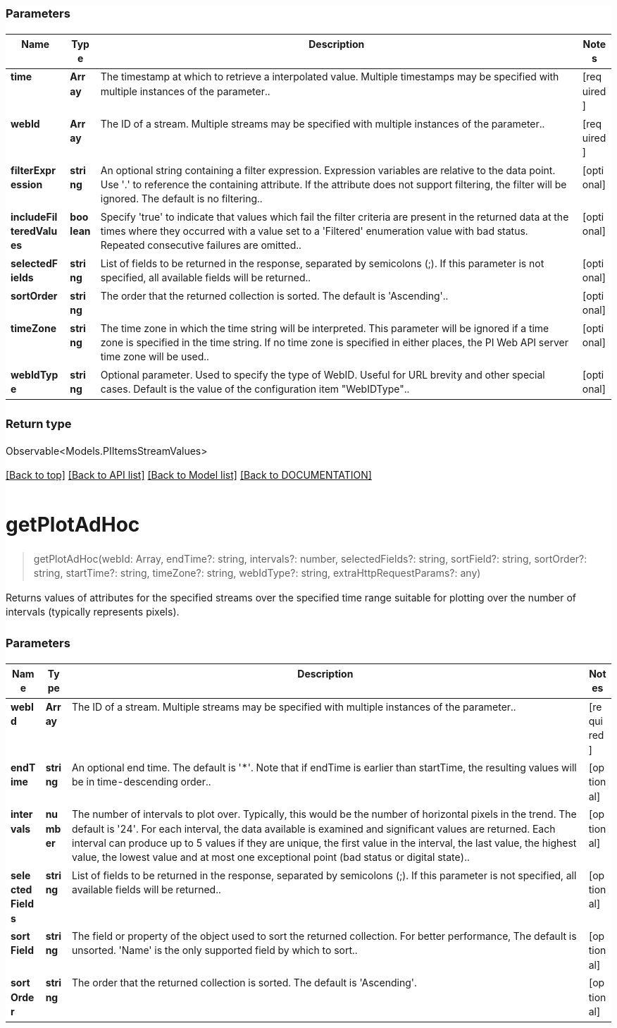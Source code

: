 ### Parameters

Name | Type | Description | Notes
------------- | ------------- | ------------- | -------------
 **time** | **Array<string>**| The timestamp at which to retrieve a interpolated value. Multiple timestamps may be specified with multiple instances of the parameter.. | [required]
 **webId** | **Array<string>**| The ID of a stream. Multiple streams may be specified with multiple instances of the parameter.. | [required]
 **filterExpression** | **string**| An optional string containing a filter expression. Expression variables are relative to the data point. Use '.' to reference the containing attribute. If the attribute does not support filtering, the filter will be ignored. The default is no filtering.. | [optional]
 **includeFilteredValues** | **boolean**| Specify 'true' to indicate that values which fail the filter criteria are present in the returned data at the times where they occurred with a value set to a 'Filtered' enumeration value with bad status. Repeated consecutive failures are omitted.. | [optional]
 **selectedFields** | **string**| List of fields to be returned in the response, separated by semicolons (;). If this parameter is not specified, all available fields will be returned.. | [optional]
 **sortOrder** | **string**| The order that the returned collection is sorted. The default is 'Ascending'.. | [optional]
 **timeZone** | **string**| The time zone in which the time string will be interpreted. This parameter will be ignored if a time zone is specified in the time string. If no time zone is specified in either places, the PI Web API server time zone will be used.. | [optional]
 **webIdType** | **string**| Optional parameter. Used to specify the type of WebID. Useful for URL brevity and other special cases. Default is the value of the configuration item "WebIDType".. | [optional]


### Return type

Observable<Models.PIItemsStreamValues>

[[Back to top]](#) [[Back to API list]](../../DOCUMENTATION.md#documentation-for-api-endpoints) [[Back to Model list]](../../DOCUMENTATION.md#documentation-for-models) [[Back to DOCUMENTATION]](../../DOCUMENTATION.md)

# **getPlotAdHoc**
> getPlotAdHoc(webId: Array<string>, endTime?: string, intervals?: number, selectedFields?: string, sortField?: string, sortOrder?: string, startTime?: string, timeZone?: string, webIdType?: string, extraHttpRequestParams?: any)

Returns values of attributes for the specified streams over the specified time range suitable for plotting over the number of intervals (typically represents pixels).

### Parameters

Name | Type | Description | Notes
------------- | ------------- | ------------- | -------------
 **webId** | **Array<string>**| The ID of a stream. Multiple streams may be specified with multiple instances of the parameter.. | [required]
 **endTime** | **string**| An optional end time. The default is '*'. Note that if endTime is earlier than startTime, the resulting values will be in time-descending order.. | [optional]
 **intervals** | **number**| The number of intervals to plot over. Typically, this would be the number of horizontal pixels in the trend. The default is '24'. For each interval, the data available is examined and significant values are returned. Each interval can produce up to 5 values if they are unique, the first value in the interval, the last value, the highest value, the lowest value and at most one exceptional point (bad status or digital state).. | [optional]
 **selectedFields** | **string**| List of fields to be returned in the response, separated by semicolons (;). If this parameter is not specified, all available fields will be returned.. | [optional]
 **sortField** | **string**| The field or property of the object used to sort the returned collection. For better performance, The default is unsorted. 'Name' is the only supported field by which to sort.. | [optional]
 **sortOrder** | **string**| The order that the returned collection is sorted. The default is 'Ascending'. | [optional]